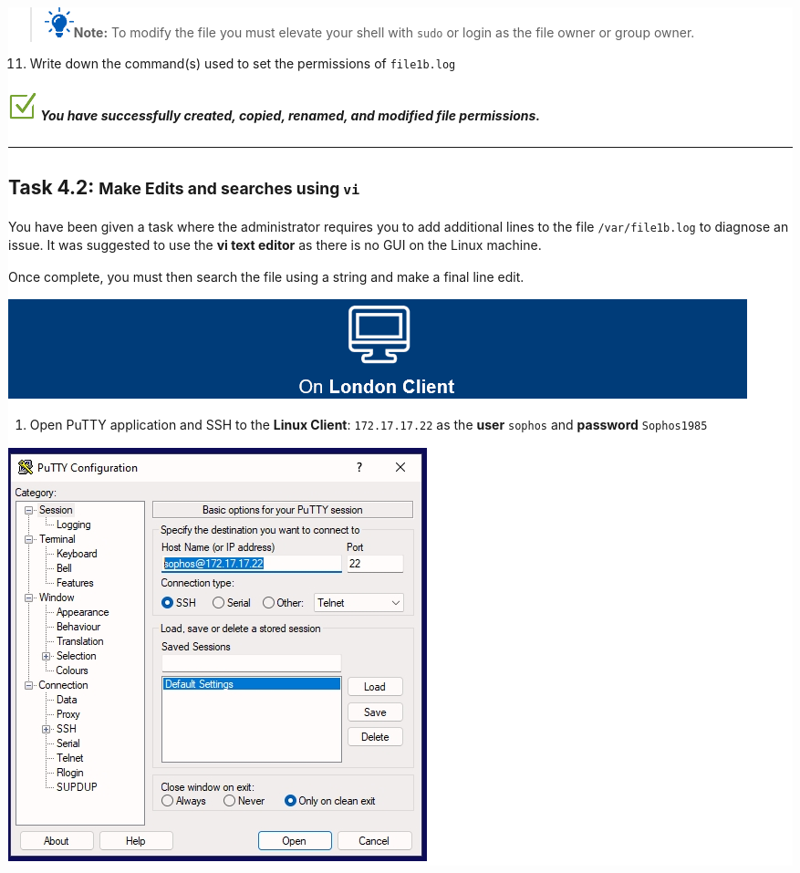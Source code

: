 
>![](JPG/output-onlinepngtools.png)**Note:** To modify the file you must elevate your shell with `sudo` or login as the file owner or group owner. 

11. Write down the command(s) used to set the permissions of `file1b.log` 
 

##### ![check](JPG/pngegg%20(1).png) You have successfully created, copied, renamed, and modified file permissions. 


***

## **Task 4.2:** <small>Make Edits and searches using **`vi`**</small> 
You have been given a task where the administrator requires you to add additional lines to the file `/var/file1b.log` to diagnose an issue. It was suggested to use the **vi text editor** as there is no GUI on the Linux machine. 

Once complete, you must then search the file using a string and make a final line edit.  

![London Client](JPG/London%20Client.png) 

1. Open PuTTY application and SSH to the **Linux Client**: `172.17.17.22`
as the **user** `sophos` and **password** `Sophos1985`

![](JPG/putty.jpg)

